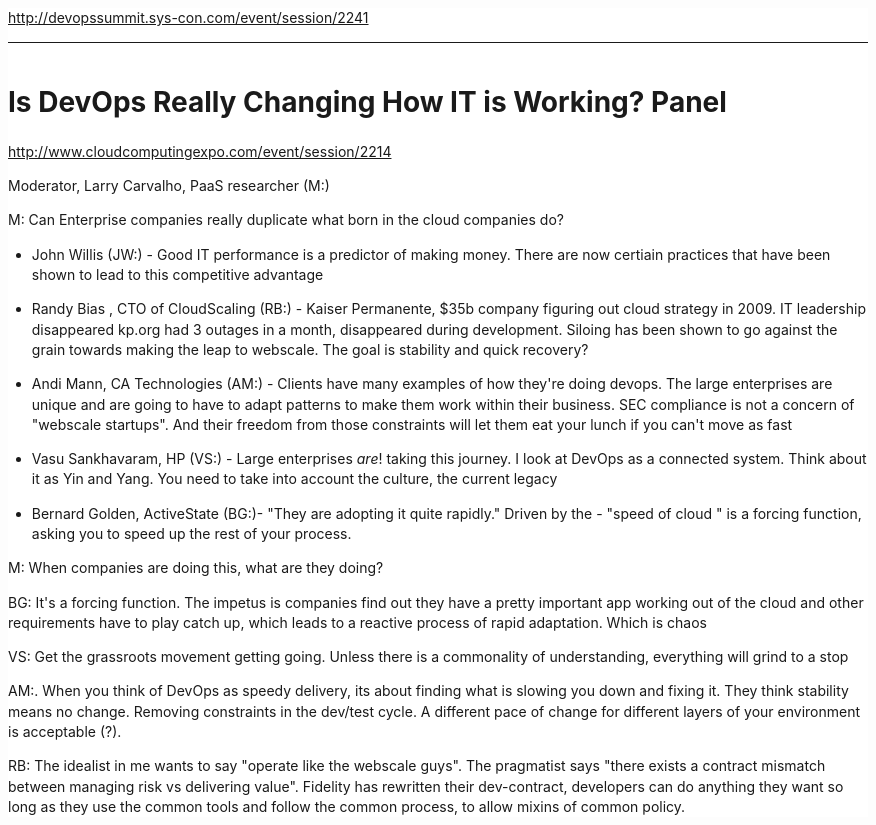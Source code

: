 http://devopssummit.sys-con.com/event/session/2241

--------------------
# Is DevOps Really Changing How IT is Working? Panel
http://www.cloudcomputingexpo.com/event/session/2214

Moderator, Larry Carvalho, PaaS researcher (M:)

M: Can Enterprise companies really duplicate what born in the cloud companies do?

- John Willis (JW:) - Good IT performance is a predictor of making money. There are now certiain practices that have been shown to lead
to this competitive advantage

- Randy Bias , CTO of CloudScaling (RB:) - Kaiser Permanente, $35b company figuring out cloud strategy in 2009. IT leadership disappeared kp.org had 3 outages
in a month, disappeared during development. Siloing has been shown to go against the grain towards making the leap to webscale.
The goal is stability and quick recovery?

- Andi Mann, CA Technologies (AM:) - Clients have many examples of how they're doing devops. The large enterprises are unique and are going to have
to adapt patterns to make them work within their business. SEC compliance is not a concern of "webscale startups". And their freedom
from those constraints will let them eat your lunch if you can't move as fast

- Vasu Sankhavaram, HP (VS:) - Large enterprises _are_! taking this journey. I look at DevOps as a connected system. Think about it as Yin and Yang. You need
to take into account the culture, the current legacy

- Bernard Golden, ActiveState (BG:)- "They are adopting it quite rapidly." Driven by the  - "speed of cloud " is a forcing function, asking you to speed up the
rest of your process.

M: When companies are doing this, what are they doing?

BG: It's a forcing function. The impetus is companies find out they have a pretty important app working out of the cloud and
other requirements have to play catch up, which leads to a reactive process of rapid adaptation. Which is chaos

VS: Get the grassroots movement getting going. Unless there is a commonality of understanding, everything will grind to a stop

AM:. When you think of DevOps as speedy delivery, its about finding what is slowing you down and fixing it. They think stability
means no change. Removing constraints in the dev/test cycle. A different pace of change for different layers of your environment
is acceptable (?).

RB: The idealist in me wants to say "operate like the webscale guys". The pragmatist says "there exists a contract mismatch
between managing risk vs delivering value". Fidelity has rewritten their dev-contract, developers can do anything they want so
long as they use the common tools and follow the common process, to allow mixins of common policy.
